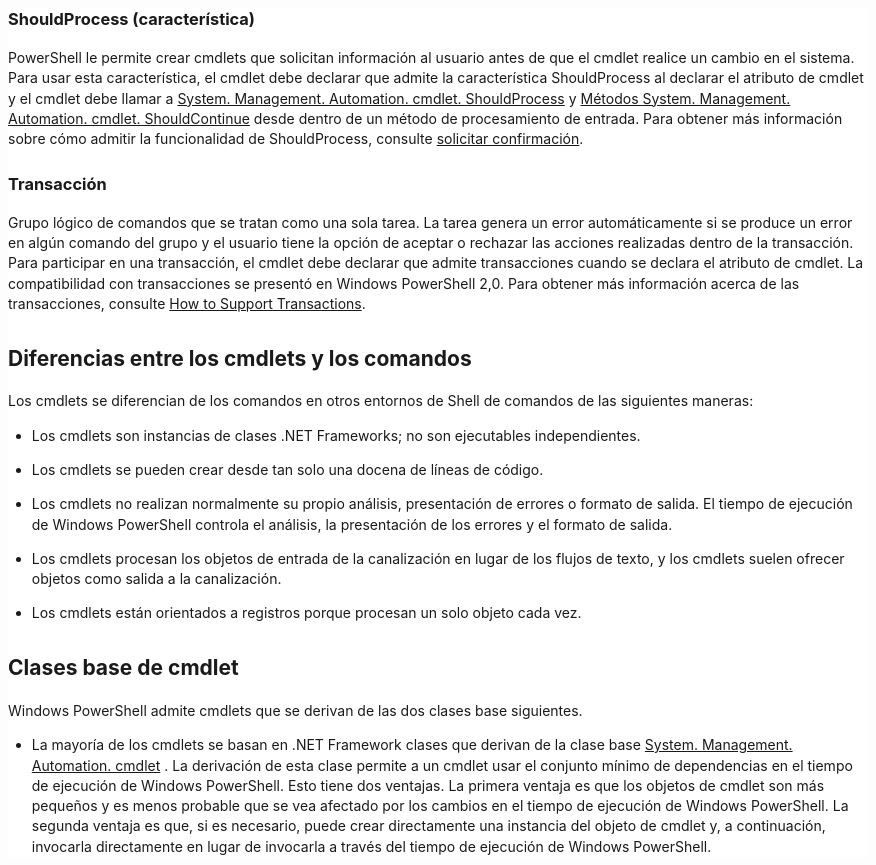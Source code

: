 ### <a name="shouldprocess-feature"></a>ShouldProcess (característica)

PowerShell le permite crear cmdlets que solicitan información al usuario antes de que el cmdlet realice un cambio en el sistema.
Para usar esta característica, el cmdlet debe declarar que admite la característica ShouldProcess al declarar el atributo de cmdlet y el cmdlet debe llamar a [System. Management. Automation. cmdlet. ShouldProcess](/dotnet/api/System.Management.Automation.Cmdlet.ShouldProcess) y [ Métodos System. Management. Automation. cmdlet. ShouldContinue](/dotnet/api/System.Management.Automation.Cmdlet.ShouldContinue) desde dentro de un método de procesamiento de entrada.
Para obtener más información sobre cómo admitir la funcionalidad de ShouldProcess, consulte [solicitar confirmación](requesting-confirmation-from-cmdlets.md).

### <a name="transaction"></a>Transacción

Grupo lógico de comandos que se tratan como una sola tarea.
La tarea genera un error automáticamente si se produce un error en algún comando del grupo y el usuario tiene la opción de aceptar o rechazar las acciones realizadas dentro de la transacción.
Para participar en una transacción, el cmdlet debe declarar que admite transacciones cuando se declara el atributo de cmdlet.
La compatibilidad con transacciones se presentó en Windows PowerShell 2,0.
Para obtener más información acerca de las transacciones, consulte [How to Support Transactions](how-to-support-transactions.md).

## <a name="how-cmdlets-differ-from-commands"></a>Diferencias entre los cmdlets y los comandos

Los cmdlets se diferencian de los comandos en otros entornos de Shell de comandos de las siguientes maneras:

- Los cmdlets son instancias de clases .NET Frameworks; no son ejecutables independientes.

- Los cmdlets se pueden crear desde tan solo una docena de líneas de código.

- Los cmdlets no realizan normalmente su propio análisis, presentación de errores o formato de salida. El tiempo de ejecución de Windows PowerShell controla el análisis, la presentación de los errores y el formato de salida.

- Los cmdlets procesan los objetos de entrada de la canalización en lugar de los flujos de texto, y los cmdlets suelen ofrecer objetos como salida a la canalización.

- Los cmdlets están orientados a registros porque procesan un solo objeto cada vez.

## <a name="cmdlet-base-classes"></a>Clases base de cmdlet

Windows PowerShell admite cmdlets que se derivan de las dos clases base siguientes.

- La mayoría de los cmdlets se basan en .NET Framework clases que derivan de la clase base [System. Management. Automation. cmdlet](/dotnet/api/System.Management.Automation.Cmdlet) . La derivación de esta clase permite a un cmdlet usar el conjunto mínimo de dependencias en el tiempo de ejecución de Windows PowerShell. Esto tiene dos ventajas. La primera ventaja es que los objetos de cmdlet son más pequeños y es menos probable que se vea afectado por los cambios en el tiempo de ejecución de Windows PowerShell. La segunda ventaja es que, si es necesario, puede crear directamente una instancia del objeto de cmdlet y, a continuación, invocarla directamente en lugar de invocarla a través del tiempo de ejecución de Windows PowerShell.
